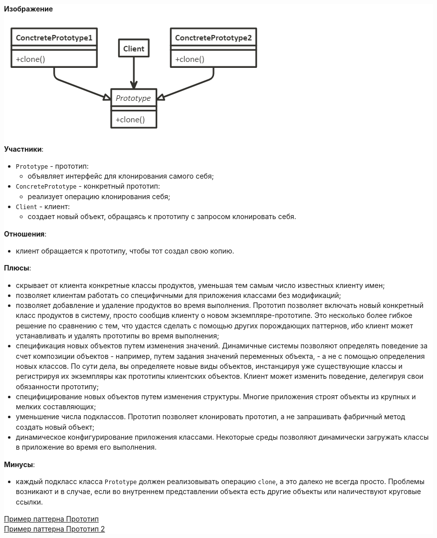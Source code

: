 **Изображение**

![](../assets/Patterns/Prototype.png)

**Участники**:
- `Prototype` - прототип:
    - объявляет интерфейс для клонирования самого себя;
- `ConcretePrototype` - конкретный прототип:
    - реализует операцию клонирования себя;
- `Client` - клиент:
    - создает новый объект, обращаясь к прототипу с запросом клонировать себя.

**Отношения**:
- клиент обращается к прототипу, чтобы тот создал свою копию.

**Плюсы**:
- скрывает от клиента конкретные классы продуктов, уменьшая тем самым число известных клиенту имен;
- позволяет клиентам работать со специфичными для приложения классами без модификаций;
- позволяет добавление и удаление продуктов во время выполнения.  Прототип позволяет включать новый конкретный класс продуктов в систему, просто сообщив клиенту о новом экземпляре-прототипе. Это несколько более гибкое решение по сравнению с тем, что удастся сделать с помощью других порождающих паттернов, ибо клиент может устанавливать и удалять прототипы во время выполнения;
- спецификация новых объектов путем изменения значений.  Динамичные системы позволяют определять поведение за счет композиции объектов - например, путем задания значений переменных объекта, - а не с помощью определения новых классов. По сути дела, вы определяете новые виды объектов, инстанцируя уже существующие классы и регистрируя их экземпляры как прототипы клиентских объектов. Клиент может изменить поведение, делегируя свои обязанности прототипу;
- специфицирование новых объектов путем изменения структуры. Многие приложения строят объекты из крупных и мелких составляющих;
- уменьшение числа подклассов. Прототип позволяет клонировать прототип, а не запрашивать фабричный метод создать новый объект;
- динамическое конфигурирование приложения классами. Некоторые среды позволяют динамически загружать классы в приложение во время его выполнения.

**Минусы**:
- каждый подкласс класса `Prototype` должен реализовывать операцию `clone`, а это далеко не всегда просто. Проблемы возникают и в случае, если во внутреннем представлении объекта есть другие объекты или наличествуют круговые ссылки.

[Пример паттерна Прототип](../assets/Patterns/Prototype.js)  
[Пример паттерна Прототип 2](../assets/Patterns/Prototype.ts)
